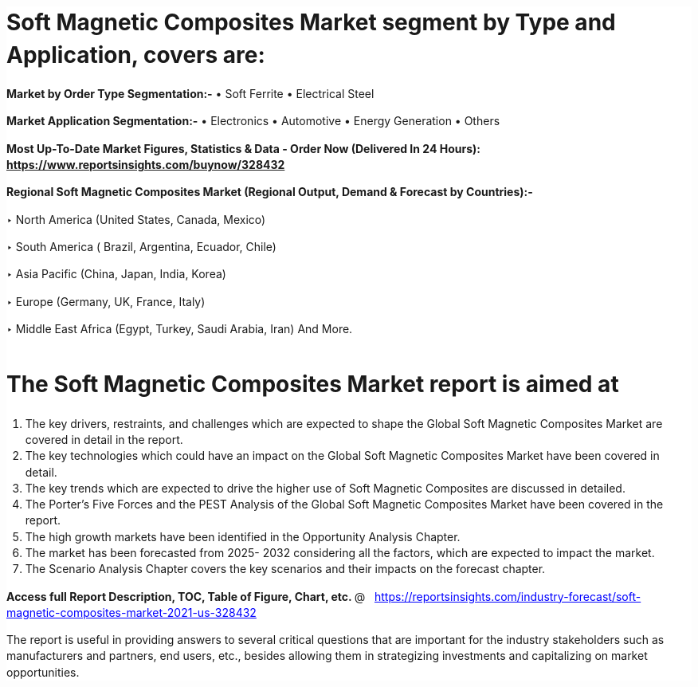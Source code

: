 # <strong>Soft Magnetic Composites Market segment by Type and Application, covers are:</strong>

<strong>Market by Order Type Segmentation:-</strong>
• Soft Ferrite
• Electrical Steel

<strong>Market Application Segmentation:-</strong>
• Electronics
• Automotive
• Energy Generation
• Others

<strong>Most Up-To-Date Market Figures, Statistics & Data - Order Now (Delivered In 24 Hours): <a href=https://www.reportsinsights.com/buynow/328432>https://www.reportsinsights.com/buynow/328432</a></strong>

<strong>Regional Soft Magnetic Composites Market (Regional Output, Demand &amp; Forecast by Countries):-</strong>

‣ North America (United States, Canada, Mexico)

‣ South America ( Brazil, Argentina, Ecuador, Chile)

‣ Asia Pacific (China, Japan, India, Korea)

‣ Europe (Germany, UK, France, Italy)

‣ Middle East Africa (Egypt, Turkey, Saudi Arabia, Iran) And More.

# <strong>The Soft Magnetic Composites Market report is aimed at</strong>
<ol>
  <li>The key drivers, restraints, and challenges which are expected to shape the Global Soft Magnetic Composites Market are covered in detail in the report.</li>
  <li>The key technologies which could have an impact on the Global Soft Magnetic Composites Market have been covered in detail.</li>
  <li>The key trends which are expected to drive the higher use of Soft Magnetic Composites are discussed in detailed.</li>
  <li>The Porter’s Five Forces and the PEST Analysis of the Global Soft Magnetic Composites Market have been covered in the report.</li>
  <li>The high growth markets have been identified in the Opportunity Analysis Chapter.</li>
  <li>The market has been forecasted from 2025- 2032 considering all the factors, which are expected to impact the market.</li>
  <li>The Scenario Analysis Chapter covers the key scenarios and their impacts on the forecast chapter.</li>
</ol>
<strong>Access full Report Description, TOC, Table of Figure, Chart, etc. </strong>@   <a href=https://reportsinsights.com/industry-forecast/soft-magnetic-composites-market-2021-us-328432 style=color:#0000ff;>https://reportsinsights.com/industry-forecast/soft-magnetic-composites-market-2021-us-328432</a>

The report is useful in providing answers to several critical questions that are important for the industry stakeholders such as manufacturers and partners, end users, etc., besides allowing them in strategizing investments and capitalizing on market opportunities.
